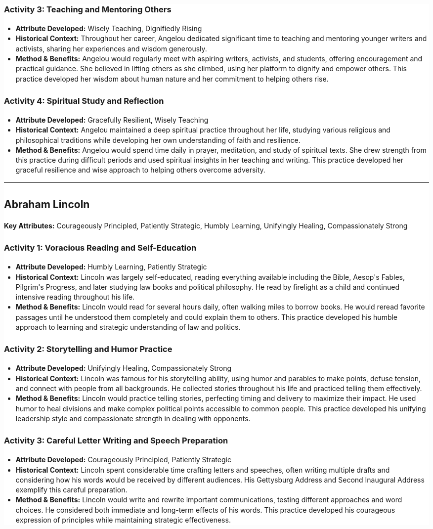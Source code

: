 ### Activity 3: Teaching and Mentoring Others
- **Attribute Developed:** Wisely Teaching, Dignifiedly Rising
- **Historical Context:** Throughout her career, Angelou dedicated significant time to teaching and mentoring younger writers and activists, sharing her experiences and wisdom generously.
- **Method & Benefits:** Angelou would regularly meet with aspiring writers, activists, and students, offering encouragement and practical guidance. She believed in lifting others as she climbed, using her platform to dignify and empower others. This practice developed her wisdom about human nature and her commitment to helping others rise.

### Activity 4: Spiritual Study and Reflection
- **Attribute Developed:** Gracefully Resilient, Wisely Teaching
- **Historical Context:** Angelou maintained a deep spiritual practice throughout her life, studying various religious and philosophical traditions while developing her own understanding of faith and resilience.
- **Method & Benefits:** Angelou would spend time daily in prayer, meditation, and study of spiritual texts. She drew strength from this practice during difficult periods and used spiritual insights in her teaching and writing. This practice developed her graceful resilience and wise approach to helping others overcome adversity.

---

## Abraham Lincoln
**Key Attributes:** Courageously Principled, Patiently Strategic, Humbly Learning, Unifyingly Healing, Compassionately Strong

### Activity 1: Voracious Reading and Self-Education
- **Attribute Developed:** Humbly Learning, Patiently Strategic
- **Historical Context:** Lincoln was largely self-educated, reading everything available including the Bible, Aesop's Fables, Pilgrim's Progress, and later studying law books and political philosophy. He read by firelight as a child and continued intensive reading throughout his life.
- **Method & Benefits:** Lincoln would read for several hours daily, often walking miles to borrow books. He would reread favorite passages until he understood them completely and could explain them to others. This practice developed his humble approach to learning and strategic understanding of law and politics.

### Activity 2: Storytelling and Humor Practice
- **Attribute Developed:** Unifyingly Healing, Compassionately Strong
- **Historical Context:** Lincoln was famous for his storytelling ability, using humor and parables to make points, defuse tension, and connect with people from all backgrounds. He collected stories throughout his life and practiced telling them effectively.
- **Method & Benefits:** Lincoln would practice telling stories, perfecting timing and delivery to maximize their impact. He used humor to heal divisions and make complex political points accessible to common people. This practice developed his unifying leadership style and compassionate strength in dealing with opponents.

### Activity 3: Careful Letter Writing and Speech Preparation
- **Attribute Developed:** Courageously Principled, Patiently Strategic
- **Historical Context:** Lincoln spent considerable time crafting letters and speeches, often writing multiple drafts and considering how his words would be received by different audiences. His Gettysburg Address and Second Inaugural Address exemplify this careful preparation.
- **Method & Benefits:** Lincoln would write and rewrite important communications, testing different approaches and word choices. He considered both immediate and long-term effects of his words. This practice developed his courageous expression of principles while maintaining strategic effectiveness.
